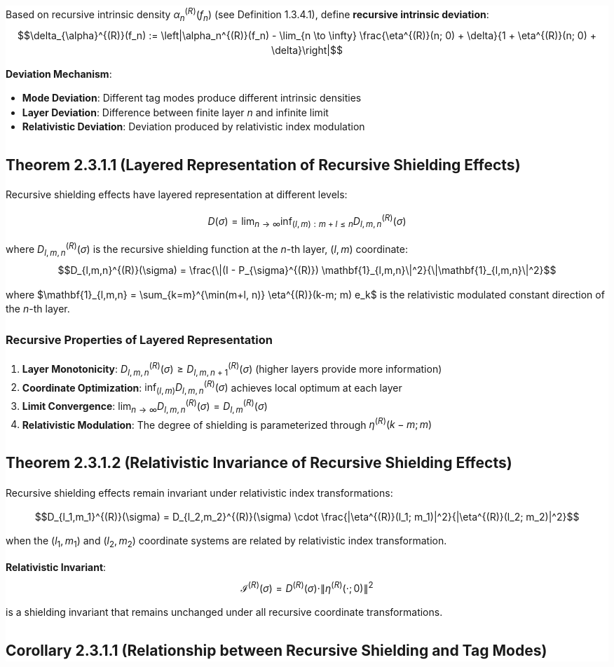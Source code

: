 Based on recursive intrinsic density $\alpha_n^{(R)}(f_n)$ (see Definition 1.3.4.1), define **recursive intrinsic deviation**:
$$\delta_{\alpha}^{(R)}(f_n) := \left|\alpha_n^{(R)}(f_n) - \lim_{n \to \infty} \frac{\eta^{(R)}(n; 0) + \delta}{1 + \eta^{(R)}(n; 0) + \delta}\right|$$

**Deviation Mechanism**:
- **Mode Deviation**: Different tag modes produce different intrinsic densities
- **Layer Deviation**: Difference between finite layer $n$ and infinite limit
- **Relativistic Deviation**: Deviation produced by relativistic index modulation

## Theorem 2.3.1.1 (Layered Representation of Recursive Shielding Effects)

Recursive shielding effects have layered representation at different levels:

$$D(\sigma) = \lim_{n \to \infty} \inf_{(l,m): m+l \leq n} D_{l,m,n}^{(R)}(\sigma)$$

where $D_{l,m,n}^{(R)}(\sigma)$ is the recursive shielding function at the $n$-th layer, $(l,m)$ coordinate:
$$D_{l,m,n}^{(R)}(\sigma) = \frac{\|(I - P_{\sigma}^{(R)}) \mathbf{1}_{l,m,n}\|^2}{\|\mathbf{1}_{l,m,n}\|^2}$$

where $\mathbf{1}_{l,m,n} = \sum_{k=m}^{\min(m+l, n)} \eta^{(R)}(k-m; m) e_k$ is the relativistic modulated constant direction of the $n$-th layer.

### Recursive Properties of Layered Representation

1. **Layer Monotonicity**: $D_{l,m,n}^{(R)}(\sigma) \geq D_{l,m,n+1}^{(R)}(\sigma)$ (higher layers provide more information)
2. **Coordinate Optimization**: $\inf_{(l,m)} D_{l,m,n}^{(R)}(\sigma)$ achieves local optimum at each layer
3. **Limit Convergence**: $\lim_{n \to \infty} D_{l,m,n}^{(R)}(\sigma) = D_{l,m}^{(R)}(\sigma)$
4. **Relativistic Modulation**: The degree of shielding is parameterized through $\eta^{(R)}(k-m; m)$

## Theorem 2.3.1.2 (Relativistic Invariance of Recursive Shielding Effects)

Recursive shielding effects remain invariant under relativistic index transformations:

$$D_{l_1,m_1}^{(R)}(\sigma) = D_{l_2,m_2}^{(R)}(\sigma) \cdot \frac{|\eta^{(R)}(l_1; m_1)|^2}{|\eta^{(R)}(l_2; m_2)|^2}$$

when the $(l_1,m_1)$ and $(l_2,m_2)$ coordinate systems are related by relativistic index transformation.

**Relativistic Invariant**:
$$\mathcal{I}^{(R)}(\sigma) = D^{(R)}(\sigma) \cdot \|\eta^{(R)}(\cdot; 0)\|^2$$

is a shielding invariant that remains unchanged under all recursive coordinate transformations.

## Corollary 2.3.1.1 (Relationship between Recursive Shielding and Tag Modes)
